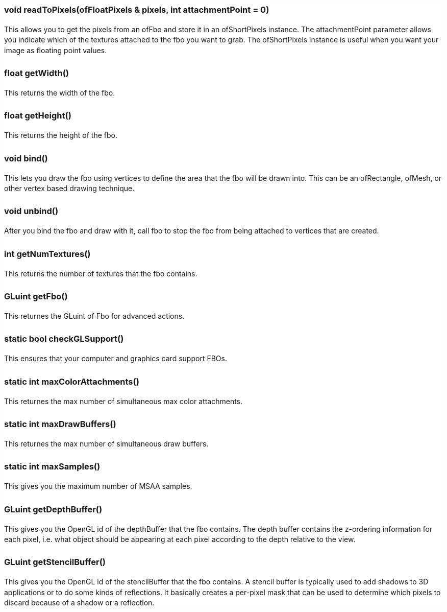 ### void readToPixels(ofFloatPixels & pixels, int attachmentPoint = 0) ###
This allows you to get the pixels from an ofFbo and store it in an ofShortPixels instance. The attachmentPoint parameter allows you indicate which of the textures attached to the fbo you want to grab. The ofShortPixels instance is useful when you want your image as floating point values.

### float getWidth() ###
This returns the width of the fbo.

### float getHeight() ###
This returns the height of the fbo.
		
### void bind() ###
This lets you draw the fbo using vertices to define the area that the fbo will be drawn into. This can be an ofRectangle, ofMesh, or other vertex based drawing technique.

### void unbind() ###
After you bind the fbo and draw with it, call fbo to stop the fbo from being attached to vertices that are created.

### int getNumTextures() ###
This returns the number of textures that the fbo contains.

### GLuint getFbo() ###
This returnes the GLuint of Fbo for advanced actions.
		
### static bool	checkGLSupport() ###
This ensures that your computer and graphics card support FBOs.

### static int maxColorAttachments() ###
This returnes the max number of simultaneous max color attachments.

### static int maxDrawBuffers() ###
This returnes the max number of simultaneous draw buffers.

### static int maxSamples() ###
This gives you the maximum number of MSAA samples.

### GLuint getDepthBuffer() ###
This gives you the OpenGL id of the depthBuffer that the fbo contains. The depth buffer contains the z-ordering information for each pixel, i.e. what object should be appearing at each pixel according to the depth relative to the view.

### GLuint getStencilBuffer() ###
This gives you the OpenGL id of the stencilBuffer that the fbo contains. A stencil buffer is typically used to add shadows to 3D applications or to do some kinds of reflections. It basically creates a per-pixel mask that can be used to determine which pixels to discard because of a shadow or a reflection.
